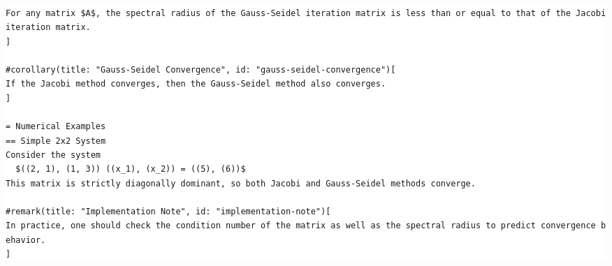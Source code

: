 ```typ
For any matrix $A$, the spectral radius of the Gauss-Seidel iteration matrix is less than or equal to that of the Jacobi iteration matrix.
]
  
#corollary(title: "Gauss-Seidel Convergence", id: "gauss-seidel-convergence")[
If the Jacobi method converges, then the Gauss-Seidel method also converges.
]
  
= Numerical Examples
== Simple 2x2 System
Consider the system
  $((2, 1), (1, 3)) ((x_1), (x_2)) = ((5), (6))$
This matrix is strictly diagonally dominant, so both Jacobi and Gauss-Seidel methods converge.

#remark(title: "Implementation Note", id: "implementation-note")[
In practice, one should check the condition number of the matrix as well as the spectral radius to predict convergence behavior.
]
```